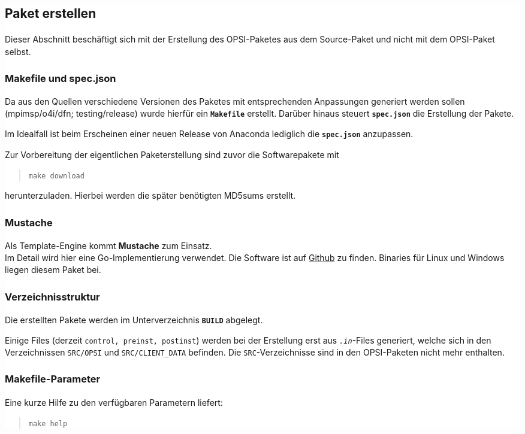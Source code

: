 
<div id="paket_erstellen"></div>

## Paket erstellen ##

Dieser Abschnitt beschäftigt sich mit der Erstellung des OPSI-Paketes aus
dem Source-Paket und nicht mit dem OPSI-Paket selbst.


<div id="makefile_und_spec"></div>

### Makefile und spec.json ###

Da aus den Quellen verschiedene Versionen des Paketes mit entsprechenden Anpassungen
generiert werden sollen (mpimsp/o4i/dfn; testing/release) wurde hierfür ein
**`Makefile`** erstellt. Darüber hinaus steuert **`spec.json`** 
die Erstellung der Pakete.  

Im Idealfall ist beim Erscheinen einer neuen Release von Anaconda lediglich die
**`spec.json`** anzupassen.

Zur Vorbereitung der eigentlichen Paketerstellung sind zuvor die Softwarepakete
mit

> `make download`

herunterzuladen. Hierbei werden die später benötigten MD5sums erstellt.


<div id="mustache"></div>

### Mustache ###

Als Template-Engine kommt **Mustache** zum Einsatz.  
Im Detail wird hier eine Go-Implementierung verwendet. Die Software ist auf 
[Github](https://github.com/cbroglie/mustache) zu finden. Binaries 
für Linux und Windows liegen diesem Paket bei.


<div id="verzeichnisstruktur"></div>

### Verzeichnisstruktur ###

Die erstellten Pakete werden im Unterverzeichnis **`BUILD`** abgelegt.

Einige Files (derzeit `control, preinst, postinst`) werden bei der Erstellung erst aus _`.in`_-Files
generiert, welche sich in den Verzeichnissen `SRC/OPSI` und `SRC/CLIENT_DATA` befinden.
Die `SRC`-Verzeichnisse sind in den OPSI-Paketen nicht mehr enthalten.


<div id="makefile_parameter"></div>

### Makefile-Parameter ###
Eine kurze Hilfe zu den verfügbaren Parametern liefert:

> `make help`
